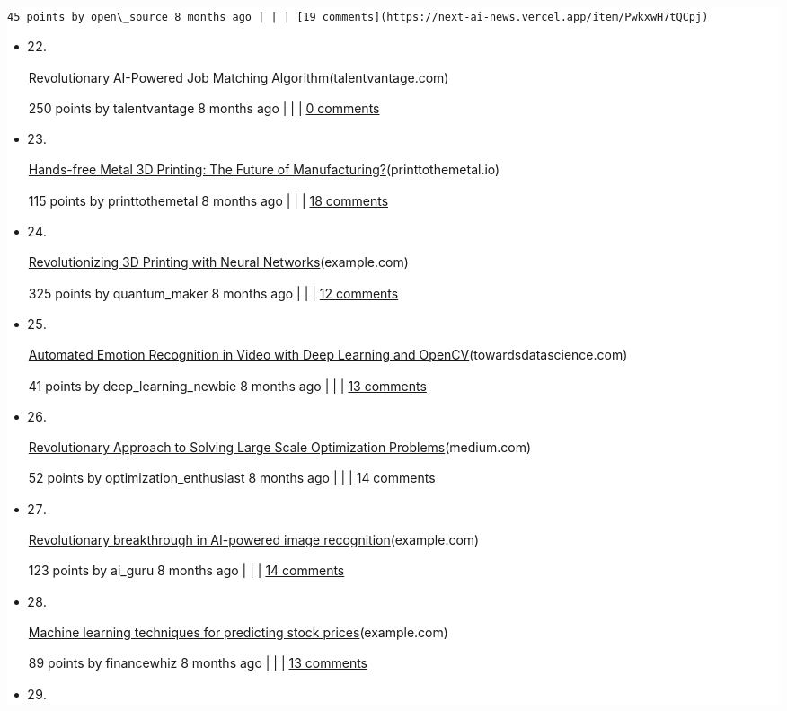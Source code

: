     45 points by open\_source 8 months ago | | | [19 comments](https://next-ai-news.vercel.app/item/PwkxwH7tQCpj)
    
*   22.
    
    [Revolutionary AI-Powered Job Matching Algorithm](https://next-ai-news.vercel.app/item/BYQinRFmc6c3)(talentvantage.com)
    
    250 points by talentvantage 8 months ago | | | [0 comments](https://next-ai-news.vercel.app/item/BYQinRFmc6c3)
    
*   23.
    
    [Hands-free Metal 3D Printing: The Future of Manufacturing?](https://next-ai-news.vercel.app/item/Cn866CB6cQfF)(printtothemetal.io)
    
    115 points by printtothemetal 8 months ago | | | [18 comments](https://next-ai-news.vercel.app/item/Cn866CB6cQfF)
    
*   24.
    
    [Revolutionizing 3D Printing with Neural Networks](https://next-ai-news.vercel.app/item/K7rChqzEqjaz)(example.com)
    
    325 points by quantum\_maker 8 months ago | | | [12 comments](https://next-ai-news.vercel.app/item/K7rChqzEqjaz)
    
*   25.
    
    [Automated Emotion Recognition in Video with Deep Learning and OpenCV](https://next-ai-news.vercel.app/item/JbgPz7kFhk3Y)(towardsdatascience.com)
    
    41 points by deep\_learning\_newbie 8 months ago | | | [13 comments](https://next-ai-news.vercel.app/item/JbgPz7kFhk3Y)
    
*   26.
    
    [Revolutionary Approach to Solving Large Scale Optimization Problems](https://next-ai-news.vercel.app/item/8WNTzd3mfE66)(medium.com)
    
    52 points by optimization\_enthusiast 8 months ago | | | [14 comments](https://next-ai-news.vercel.app/item/8WNTzd3mfE66)
    
*   27.
    
    [Revolutionary breakthrough in AI-powered image recognition](https://next-ai-news.vercel.app/item/HjTjcBc6AcUJ)(example.com)
    
    123 points by ai\_guru 8 months ago | | | [14 comments](https://next-ai-news.vercel.app/item/HjTjcBc6AcUJ)
    
*   28.
    
    [Machine learning techniques for predicting stock prices](https://next-ai-news.vercel.app/item/bjfJCGtPMYfx)(example.com)
    
    89 points by financewhiz 8 months ago | | | [13 comments](https://next-ai-news.vercel.app/item/bjfJCGtPMYfx)
    
*   29.
    